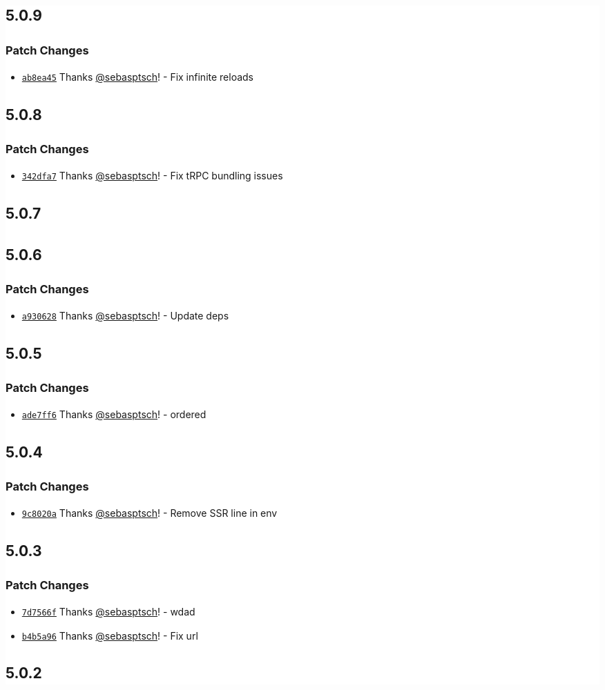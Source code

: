 ## 5.0.9

### Patch Changes

- [`ab8ea45`](https://github.com/Team3132/AttendanceSystem/commit/ab8ea45bde03908b4d5d90fc9442184e64ac5310) Thanks [@sebasptsch](https://github.com/sebasptsch)! - Fix infinite reloads

## 5.0.8

### Patch Changes

- [`342dfa7`](https://github.com/Team3132/AttendanceSystem/commit/342dfa761cd3cdfa2c82dfea31ca16342d9eb746) Thanks [@sebasptsch](https://github.com/sebasptsch)! - Fix tRPC bundling issues

## 5.0.7

## 5.0.6

### Patch Changes

- [`a930628`](https://github.com/Team3132/AttendanceSystem/commit/a9306288e4d51d27e4cb90c2da3e661a620153a2) Thanks [@sebasptsch](https://github.com/sebasptsch)! - Update deps

## 5.0.5

### Patch Changes

- [`ade7ff6`](https://github.com/Team3132/AttendanceSystem/commit/ade7ff62dd8b2ff9636fd8bcad5fafe4623bd8b2) Thanks [@sebasptsch](https://github.com/sebasptsch)! - ordered

## 5.0.4

### Patch Changes

- [`9c8020a`](https://github.com/Team3132/AttendanceSystem/commit/9c8020a9f14fe2ddc90ec98b7baa7741ffdfab64) Thanks [@sebasptsch](https://github.com/sebasptsch)! - Remove SSR line in env

## 5.0.3

### Patch Changes

- [`7d7566f`](https://github.com/Team3132/AttendanceSystem/commit/7d7566fe4fb7421fd84a50a4b6fcbae6a00d4da8) Thanks [@sebasptsch](https://github.com/sebasptsch)! - wdad

- [`b4b5a96`](https://github.com/Team3132/AttendanceSystem/commit/b4b5a96cb59948c1a2c6c50eb4127b23ed3012ab) Thanks [@sebasptsch](https://github.com/sebasptsch)! - Fix url

## 5.0.2
